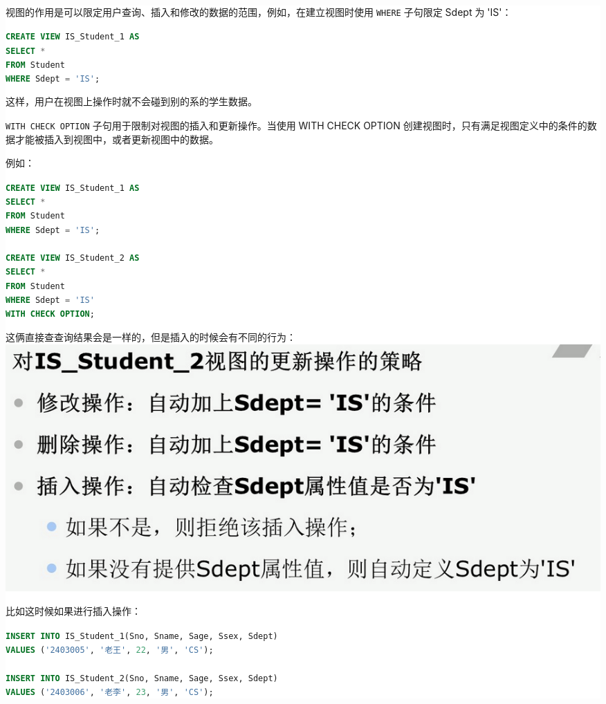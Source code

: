 视图的作用是可以限定用户查询、插入和修改的数据的范围，例如，在建立视图时使用 `WHERE` 子句限定 Sdept 为 'IS'：

```sql
CREATE VIEW IS_Student_1 AS
SELECT *
FROM Student
WHERE Sdept = 'IS';
```

这样，用户在视图上操作时就不会碰到别的系的学生数据。

`WITH CHECK OPTION` 子句用于限制对视图的插入和更新操作。当使用 WITH CHECK OPTION 创建视图时，只有满足视图定义中的条件的数据才能被插入到视图中，或者更新视图中的数据。

例如：

```sql
CREATE VIEW IS_Student_1 AS
SELECT *
FROM Student
WHERE Sdept = 'IS';

CREATE VIEW IS_Student_2 AS
SELECT *
FROM Student
WHERE Sdept = 'IS'
WITH CHECK OPTION;
```

这俩直接查查询结果会是一样的，但是插入的时候会有不同的行为：
![image](./imgs/index/41b22ce4147a6b085249dce14.png)

比如这时候如果进行插入操作：

```sql
INSERT INTO IS_Student_1(Sno, Sname, Sage, Ssex, Sdept)
VALUES ('2403005', '老王', 22, '男', 'CS');

INSERT INTO IS_Student_2(Sno, Sname, Sage, Ssex, Sdept)
VALUES ('2403006', '老李', 23, '男', 'CS');
```
